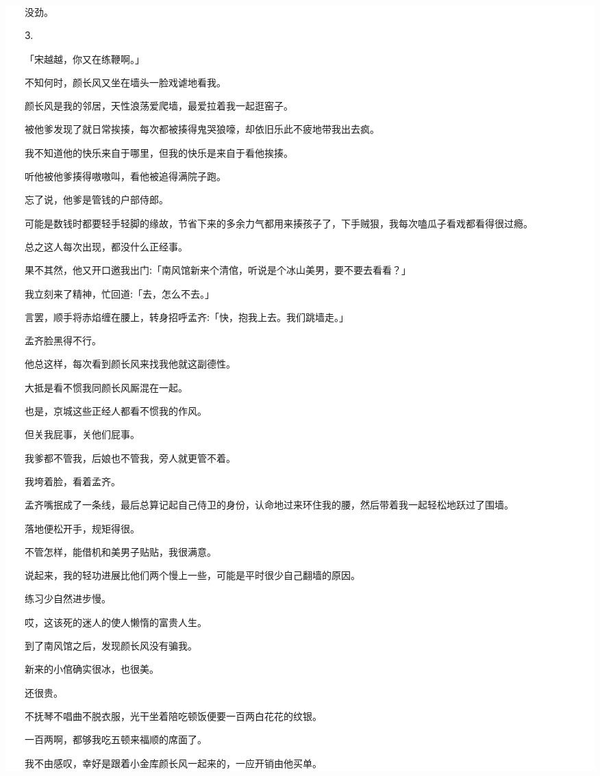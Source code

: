 &emsp;&emsp;没劲。  
  
&emsp;&emsp;3.  
  
&emsp;&emsp;「宋越越，你又在练鞭啊。」  
  
&emsp;&emsp;不知何时，颜长风又坐在墙头一脸戏谑地看我。  
  
&emsp;&emsp;颜长风是我的邻居，天性浪荡爱爬墙，最爱拉着我一起逛窑子。  
  
&emsp;&emsp;被他爹发现了就日常挨揍，每次都被揍得鬼哭狼嚎，却依旧乐此不疲地带我出去疯。  
  
&emsp;&emsp;我不知道他的快乐来自于哪里，但我的快乐是来自于看他挨揍。  
  
&emsp;&emsp;听他被他爹揍得嗷嗷叫，看他被追得满院子跑。  
  
&emsp;&emsp;忘了说，他爹是管钱的户部侍郎。  
  
&emsp;&emsp;可能是数钱时都要轻手轻脚的缘故，节省下来的多余力气都用来揍孩子了，下手贼狠，我每次嗑瓜子看戏都看得很过瘾。  
  
&emsp;&emsp;总之这人每次出现，都没什么正经事。  
  
&emsp;&emsp;果不其然，他又开口邀我出门:「南风馆新来个清倌，听说是个冰山美男，要不要去看看？」  
  
&emsp;&emsp;我立刻来了精神，忙回道:「去，怎么不去。」  
  
&emsp;&emsp;言罢，顺手将赤焰缠在腰上，转身招呼孟齐:「快，抱我上去。我们跳墙走。」  
  
&emsp;&emsp;孟齐脸黑得不行。  
  
&emsp;&emsp;他总这样，每次看到颜长风来找我他就这副德性。  
  
&emsp;&emsp;大抵是看不惯我同颜长风厮混在一起。  
  
&emsp;&emsp;也是，京城这些正经人都看不惯我的作风。  
  
&emsp;&emsp;但关我屁事，关他们屁事。  
  
&emsp;&emsp;我爹都不管我，后娘也不管我，旁人就更管不着。  
  
&emsp;&emsp;我垮着脸，看着孟齐。  
  
&emsp;&emsp;孟齐嘴抿成了一条线，最后总算记起自己侍卫的身份，认命地过来环住我的腰，然后带着我一起轻松地跃过了围墙。  
  
&emsp;&emsp;落地便松开手，规矩得很。  
  
&emsp;&emsp;不管怎样，能借机和美男子贴贴，我很满意。  
  
&emsp;&emsp;说起来，我的轻功进展比他们两个慢上一些，可能是平时很少自己翻墙的原因。  
  
&emsp;&emsp;练习少自然进步慢。  
  
&emsp;&emsp;哎，这该死的迷人的使人懒惰的富贵人生。  
  
&emsp;&emsp;到了南风馆之后，发现颜长风没有骗我。  
  
&emsp;&emsp;新来的小倌确实很冰，也很美。  
  
&emsp;&emsp;还很贵。  
  
&emsp;&emsp;不抚琴不唱曲不脱衣服，光干坐着陪吃顿饭便要一百两白花花的纹银。  
  
&emsp;&emsp;一百两啊，都够我吃五顿来福顺的席面了。  
  
&emsp;&emsp;我不由感叹，幸好是跟着小金库颜长风一起来的，一应开销由他买单。  
  